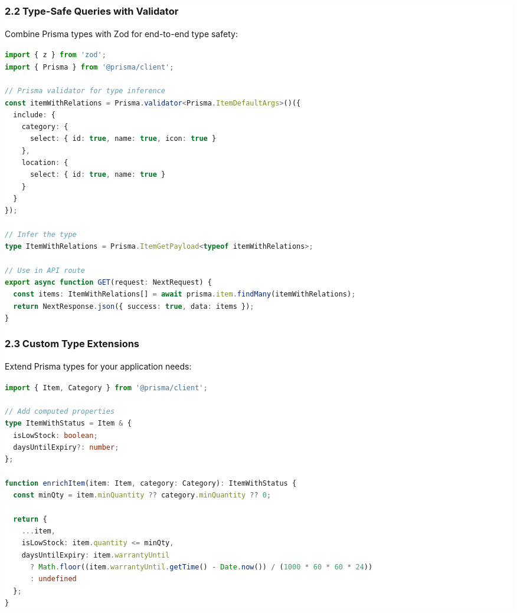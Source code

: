 ### 2.2 Type-Safe Queries with Validator

Combine Prisma types with Zod for end-to-end type safety:

```typescript
import { z } from 'zod';
import { Prisma } from '@prisma/client';

// Prisma validator for type inference
const itemWithRelations = Prisma.validator<Prisma.ItemDefaultArgs>()({
  include: {
    category: {
      select: { id: true, name: true, icon: true }
    },
    location: {
      select: { id: true, name: true }
    }
  }
});

// Infer the type
type ItemWithRelations = Prisma.ItemGetPayload<typeof itemWithRelations>;

// Use in API route
export async function GET(request: NextRequest) {
  const items: ItemWithRelations[] = await prisma.item.findMany(itemWithRelations);
  return NextResponse.json({ success: true, data: items });
}
```

### 2.3 Custom Type Extensions

Extend Prisma types for your application needs:

```typescript
import { Item, Category } from '@prisma/client';

// Add computed properties
type ItemWithStatus = Item & {
  isLowStock: boolean;
  daysUntilExpiry?: number;
};

function enrichItem(item: Item, category: Category): ItemWithStatus {
  const minQty = item.minQuantity ?? category.minQuantity ?? 0;

  return {
    ...item,
    isLowStock: item.quantity <= minQty,
    daysUntilExpiry: item.warrantyUntil
      ? Math.floor((item.warrantyUntil.getTime() - Date.now()) / (1000 * 60 * 60 * 24))
      : undefined
  };
}
```
